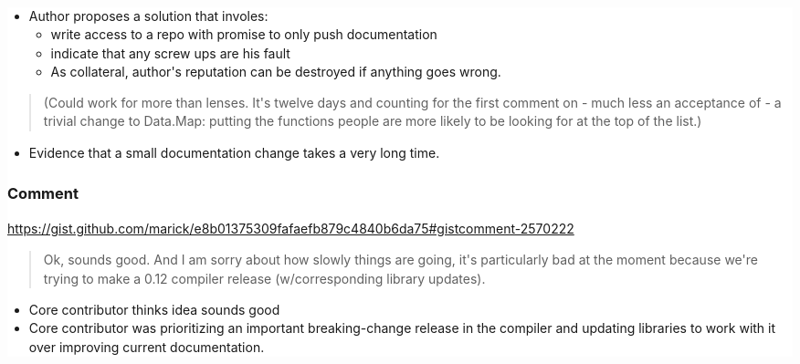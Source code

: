 - Author proposes a solution that involes:
    - write access to a repo with promise to only push documentation
    - indicate that any screw ups are his fault
    - As collateral, author's reputation can be destroyed if anything goes wrong.

> (Could work for more than lenses. It's twelve days and counting for the first comment on - much less an acceptance of - a trivial change to Data.Map: putting the functions people are more likely to be looking for at the top of the list.)

- Evidence that a small documentation change takes a very long time.

### Comment

https://gist.github.com/marick/e8b01375309fafaefb879c4840b6da75#gistcomment-2570222

> Ok, sounds good. And I am sorry about how slowly things are going, it's particularly bad at the moment because we're trying to make a 0.12 compiler release (w/corresponding library updates).

- Core contributor thinks idea sounds good
- Core contributor was prioritizing an important breaking-change release in the compiler and updating libraries to work with it over improving current documentation.
